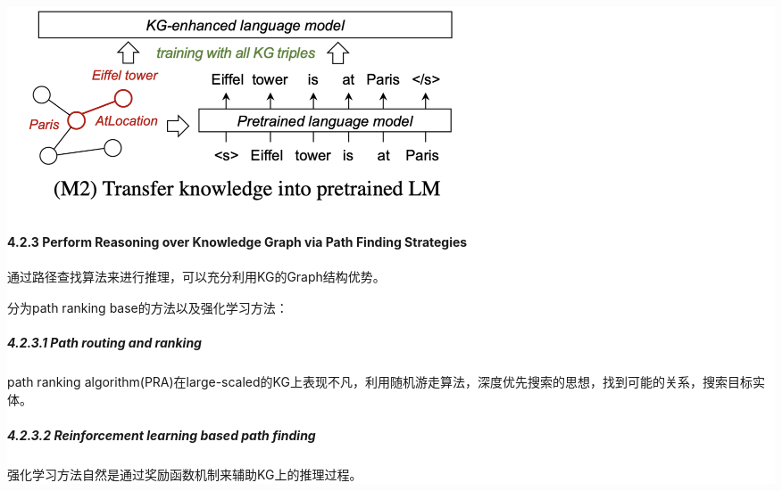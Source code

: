 <img src="Knowledge-enhenced_NLG_Survey.assets/image-20220609144920178.png" alt="image-20220609144920178" style="zoom:50%;" />

#### 4.2.3 Perform Reasoning over Knowledge Graph via Path Finding Strategies

通过路径查找算法来进行推理，可以充分利用KG的Graph结构优势。

分为path ranking base的方法以及强化学习方法：

##### 4.2.3.1 Path routing and ranking

path ranking algorithm(PRA)在large-scaled的KG上表现不凡，利用随机游走算法，深度优先搜索的思想，找到可能的关系，搜索目标实体。

##### 4.2.3.2 Reinforcement learning based path finding

强化学习方法自然是通过奖励函数机制来辅助KG上的推理过程。
